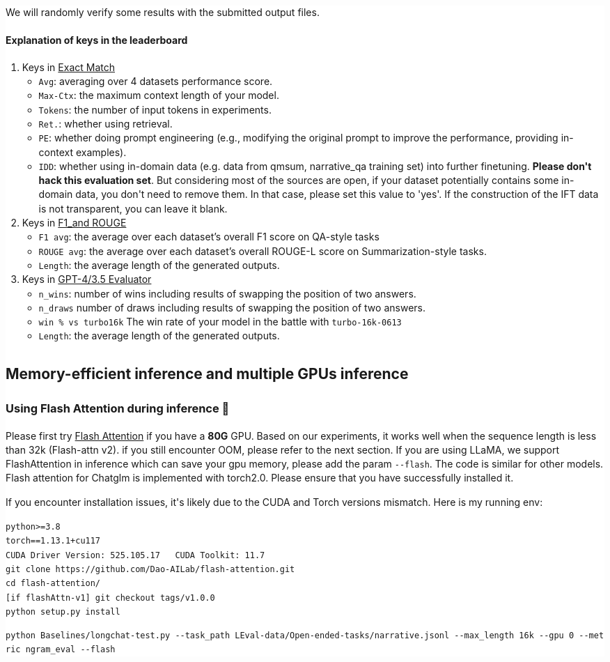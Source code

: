We will randomly verify some results with the submitted output files.

#### Explanation of keys in the leaderboard

1. Keys in [Exact Match](https://l-eval.github.io)
   - `Avg`:  averaging over 4 datasets performance score.
   - `Max-Ctx`: the maximum context length of your model.
   - `Tokens`: the number of input tokens in experiments.
   - `Ret.`: whether using retrieval.
   - `PE`: whether doing prompt engineering (e.g., modifying the original prompt to improve the performance,  providing in-context examples).
   - `IDD`: whether using in-domain data (e.g.  data from qmsum, narrative_qa training set) into further finetuning. **Please don't hack this evaluation set**. But considering most of the sources are open, if your dataset potentially contains some in-domain data, you don't need to remove them. In that case, please set this value to 'yes'. If the construction of the IFT data is not transparent, you can leave it blank.
2. Keys in [F1_and ROUGE](https://l-eval.github.io) 
   - `F1 avg`:  the average over each dataset’s overall F1 score on QA-style tasks
   - `ROUGE avg`: the average over each dataset’s overall ROUGE-L score on Summarization-style tasks.
   - `Length`: the average length of the generated outputs.
3. Keys in [GPT-4/3.5 Evaluator](https://l-eval.github.io)
    - `n_wins`: number of wins including results of swapping the position of two answers.
    - `n_draws` number of draws including results of swapping the position of two answers.
    - `win % vs turbo16k` The win rate of your model in the battle with `turbo-16k-0613`
    - `Length`: the average length of the generated outputs.

<a name="inference"></a>
## Memory-efficient inference and multiple GPUs inference
### Using Flash Attention during inference 🚀
Please first try [Flash Attention](https://github.com/Dao-AILab/flash-attention) if you have a **80G** GPU. Based on our experiments, it works well when the sequence length is less than 32k (Flash-attn v2).  if you still encounter OOM, please refer to the next section.
If you are using LLaMA, we support FlashAttention in inference which can save your gpu memory, please add the param `--flash`.  The code is similar for other models.
Flash attention for Chatglm is implemented with torch2.0. Please ensure that you have successfully installed it.

If you encounter installation issues, it's likely due to the CUDA and Torch versions mismatch. Here is my running env:
```
python>=3.8
torch==1.13.1+cu117
CUDA Driver Version: 525.105.17   CUDA Toolkit: 11.7
git clone https://github.com/Dao-AILab/flash-attention.git
cd flash-attention/
[if flashAttn-v1] git checkout tags/v1.0.0 
python setup.py install
```

```
python Baselines/longchat-test.py --task_path LEval-data/Open-ended-tasks/narrative.jsonl --max_length 16k --gpu 0 --metric ngram_eval --flash 
```
